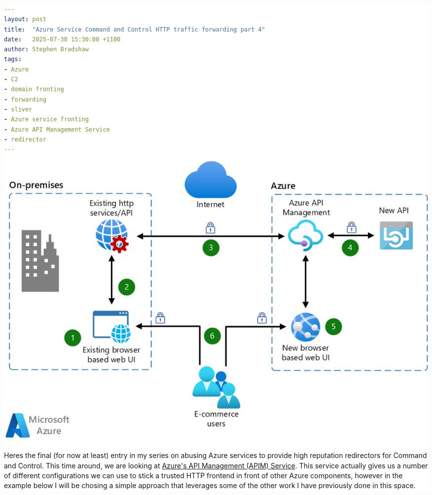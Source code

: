 ```yaml
---
layout: post
title:  "Azure Service Command and Control HTTP traffic forwarding part 4"
date:   2025-07-30 15:30:00 +1100
author: Stephen Bradshaw
tags:
- Azure
- C2
- domain fronting
- forwarding
- sliver
- Azure service fronting
- Azure API Management Service
- redirector
---
```


<p align="center">
  <img src="/assets/img/architecture-apim-api-scenario.png" alt="Azure APIM">
</p>

Heres the final (for now at least) entry in my series on abusing Azure services to provide high reputation redirectors for Command and Control. This time around, we are looking at [Azure's API Management (APIM) Service](https://azure.microsoft.com/en-us/products/api-management). This service actually gives us a number of different configurations we can use to stick a trusted HTTP frontend in front of other Azure components, however in the example below I will be chosing a simple approach that leverages some of the other work I have previously done in this space. 
